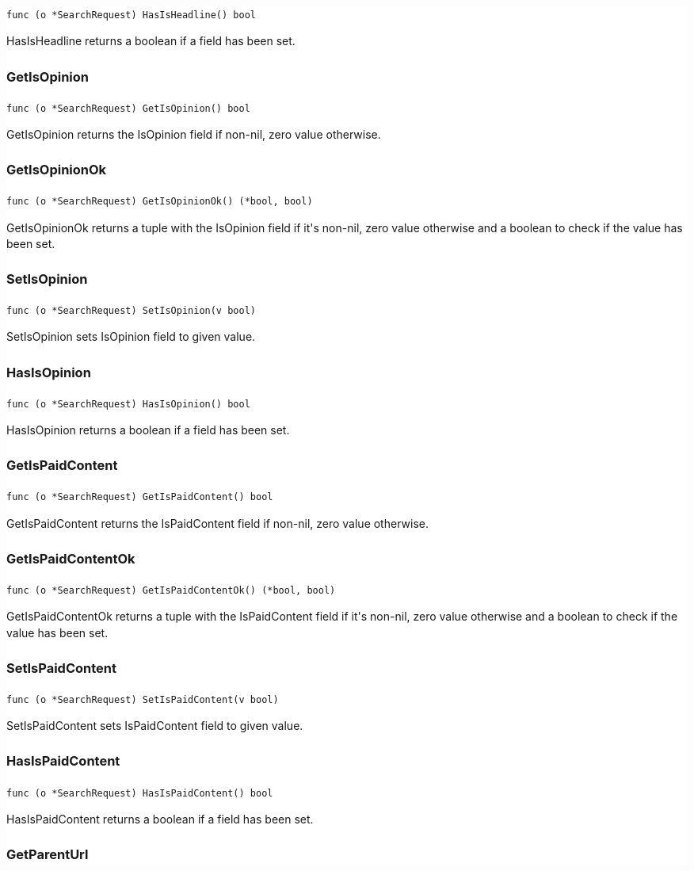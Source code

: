 `func (o *SearchRequest) HasIsHeadline() bool`

HasIsHeadline returns a boolean if a field has been set.

### GetIsOpinion

`func (o *SearchRequest) GetIsOpinion() bool`

GetIsOpinion returns the IsOpinion field if non-nil, zero value otherwise.

### GetIsOpinionOk

`func (o *SearchRequest) GetIsOpinionOk() (*bool, bool)`

GetIsOpinionOk returns a tuple with the IsOpinion field if it's non-nil, zero value otherwise
and a boolean to check if the value has been set.

### SetIsOpinion

`func (o *SearchRequest) SetIsOpinion(v bool)`

SetIsOpinion sets IsOpinion field to given value.

### HasIsOpinion

`func (o *SearchRequest) HasIsOpinion() bool`

HasIsOpinion returns a boolean if a field has been set.

### GetIsPaidContent

`func (o *SearchRequest) GetIsPaidContent() bool`

GetIsPaidContent returns the IsPaidContent field if non-nil, zero value otherwise.

### GetIsPaidContentOk

`func (o *SearchRequest) GetIsPaidContentOk() (*bool, bool)`

GetIsPaidContentOk returns a tuple with the IsPaidContent field if it's non-nil, zero value otherwise
and a boolean to check if the value has been set.

### SetIsPaidContent

`func (o *SearchRequest) SetIsPaidContent(v bool)`

SetIsPaidContent sets IsPaidContent field to given value.

### HasIsPaidContent

`func (o *SearchRequest) HasIsPaidContent() bool`

HasIsPaidContent returns a boolean if a field has been set.

### GetParentUrl
